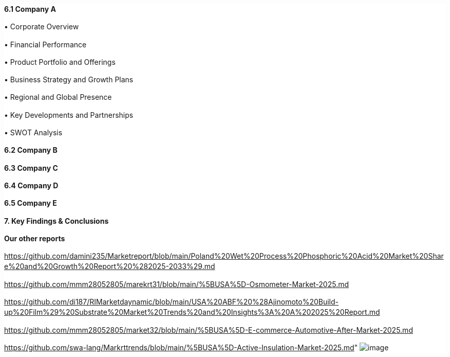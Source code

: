 <strong>6.1 Company A</strong>

• Corporate Overview

• Financial Performance

• Product Portfolio and Offerings

• Business Strategy and Growth Plans

• Regional and Global Presence

• Key Developments and Partnerships

• SWOT Analysis

<strong>6.2 Company B</strong>

<strong>6.3 Company C</strong>

<strong>6.4 Company D</strong>

<strong>6.5 Company E</strong>

<strong>7. Key Findings & Conclusions</strong>

<strong>Our other reports</strong>

<a href=https://github.com/damini235/Marketreport/blob/main/Poland%20Wet%20Process%20Phosphoric%20Acid%20Market%20Share%20and%20Growth%20Report%20%282025-2033%29.md>https://github.com/damini235/Marketreport/blob/main/Poland%20Wet%20Process%20Phosphoric%20Acid%20Market%20Share%20and%20Growth%20Report%20%282025-2033%29.md</a>

<a href=https://github.com/mmm28052805/marekrt31/blob/main/%5BUSA%5D-Osmometer-Market-2025.md>https://github.com/mmm28052805/marekrt31/blob/main/%5BUSA%5D-Osmometer-Market-2025.md</a>

<a href=https://github.com/di187/RIMarketdaynamic/blob/main/USA%20ABF%20%28Ajinomoto%20Build-up%20Film%29%20Substrate%20Market%20Trends%20and%20Insights%3A%20A%202025%20Report.md>https://github.com/di187/RIMarketdaynamic/blob/main/USA%20ABF%20%28Ajinomoto%20Build-up%20Film%29%20Substrate%20Market%20Trends%20and%20Insights%3A%20A%202025%20Report.md</a>

<a href=https://github.com/mmm28052805/market32/blob/main/%5BUSA%5D-E-commerce-Automotive-After-Market-2025.md>https://github.com/mmm28052805/market32/blob/main/%5BUSA%5D-E-commerce-Automotive-After-Market-2025.md</a>

<a href=https://github.com/swa-lang/Markrttrends/blob/main/%5BUSA%5D-Active-Insulation-Market-2025.md>https://github.com/swa-lang/Markrttrends/blob/main/%5BUSA%5D-Active-Insulation-Market-2025.md</a>"
![image](https://github.com/user-attachments/assets/a8aeb365-e4d1-48e4-bca3-7fdac58fb197)
